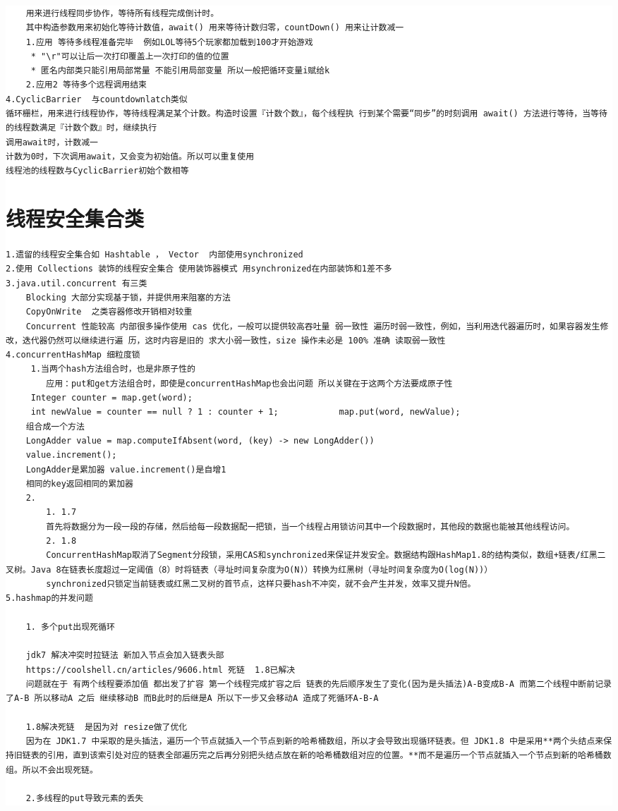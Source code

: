         用来进行线程同步协作，等待所有线程完成倒计时。
        其中构造参数用来初始化等待计数值，await() 用来等待计数归零，countDown() 用来让计数减一
        1.应用 等待多线程准备完毕  例如LOL等待5个玩家都加载到100才开始游戏
         * "\r"可以让后一次打印覆盖上一次打印的值的位置
         * 匿名内部类只能引用局部常量 不能引用局部变量 所以一般把循环变量i赋给k
        2.应用2 等待多个远程调用结束 
    4.CyclicBarrier  与countdownlatch类似
    循环栅栏，用来进行线程协作，等待线程满足某个计数。构造时设置『计数个数』，每个线程执 行到某个需要“同步”的时刻调用 await() 方法进行等待，当等待的线程数满足『计数个数』时，继续执行
    调用await时，计数减一
    计数为0时，下次调用await，又会变为初始值。所以可以重复使用
    线程池的线程数与CyclicBarrier初始个数相等

# 线程安全集合类
    1.遗留的线程安全集合如 Hashtable ， Vector  内部使用synchronized
    2.使用 Collections 装饰的线程安全集合 使用装饰器模式 用synchronized在内部装饰和1差不多
    3.java.util.concurrent 有三类
        Blocking 大部分实现基于锁，并提供用来阻塞的方法 
        CopyOnWrite  之类容器修改开销相对较重 
        Concurrent 性能较高 内部很多操作使用 cas 优化，一般可以提供较高吞吐量 弱一致性 遍历时弱一致性，例如，当利用迭代器遍历时，如果容器发生修改，迭代器仍然可以继续进行遍 历，这时内容是旧的 求大小弱一致性，size 操作未必是 100% 准确 读取弱一致性
    4.concurrentHashMap 细粒度锁
         1.当两个hash方法组合时，也是非原子性的
            应用：put和get方法组合时，即使是concurrentHashMap也会出问题 所以关键在于这两个方法要成原子性
         Integer counter = map.get(word);            
         int newValue = counter == null ? 1 : counter + 1;            map.put(word, newValue); 
        组合成一个方法 
        LongAdder value = map.computeIfAbsent(word, (key) -> new LongAdder())
        value.increment(); 
        LongAdder是累加器 value.increment()是自增1 
        相同的key返回相同的累加器
        2.
            1. 1.7
            首先将数据分为一段一段的存储，然后给每一段数据配一把锁，当一个线程占用锁访问其中一个段数据时，其他段的数据也能被其他线程访问。
            2. 1.8
            ConcurrentHashMap取消了Segment分段锁，采用CAS和synchronized来保证并发安全。数据结构跟HashMap1.8的结构类似，数组+链表/红黑二叉树。Java 8在链表长度超过一定阈值（8）时将链表（寻址时间复杂度为O(N)）转换为红黑树（寻址时间复杂度为O(log(N))）
            synchronized只锁定当前链表或红黑二叉树的首节点，这样只要hash不冲突，就不会产生并发，效率又提升N倍。
    5.hashmap的并发问题

        1. 多个put出现死循环

        jdk7 解决冲突时拉链法 新加入节点会加入链表头部
        https://coolshell.cn/articles/9606.html 死链  1.8已解决
        问题就在于 有两个线程要添加值 都出发了扩容 第一个线程完成扩容之后 链表的先后顺序发生了变化(因为是头插法)A-B变成B-A 而第二个线程中断前记录了A-B 所以移动A 之后 继续移动B 而B此时的后继是A 所以下一步又会移动A 造成了死循环A-B-A

        1.8解决死链  是因为对 resize做了优化
        因为在 JDK1.7 中采取的是头插法，遍历一个节点就插入一个节点到新的哈希桶数组，所以才会导致出现循环链表。但 JDK1.8 中是采用**两个头结点来保持旧链表的引用，直到该索引处对应的链表全部遍历完之后再分别把头结点放在新的哈希桶数组对应的位置。**而不是遍历一个节点就插入一个节点到新的哈希桶数组。所以不会出现死链。

        2.多线程的put导致元素的丢失
